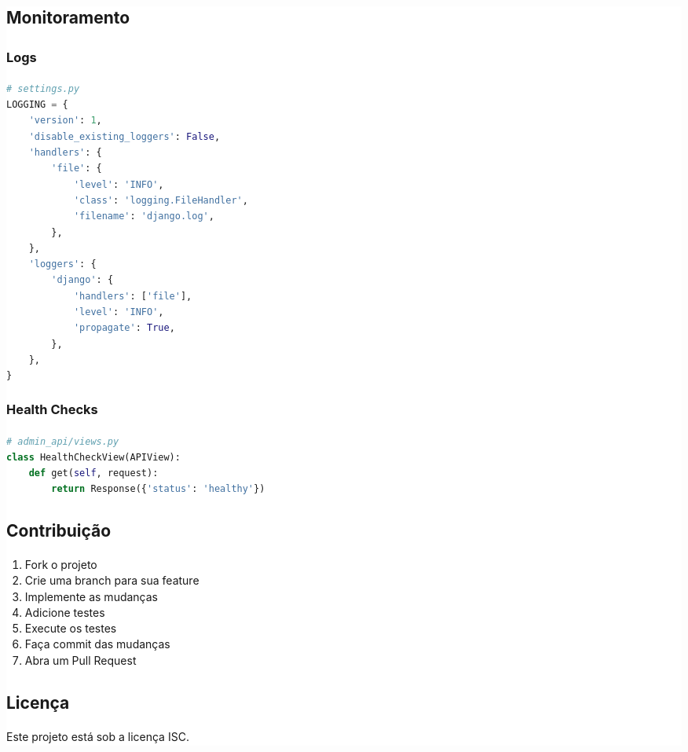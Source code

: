 ## Monitoramento

### Logs
```python
# settings.py
LOGGING = {
    'version': 1,
    'disable_existing_loggers': False,
    'handlers': {
        'file': {
            'level': 'INFO',
            'class': 'logging.FileHandler',
            'filename': 'django.log',
        },
    },
    'loggers': {
        'django': {
            'handlers': ['file'],
            'level': 'INFO',
            'propagate': True,
        },
    },
}
```

### Health Checks
```python
# admin_api/views.py
class HealthCheckView(APIView):
    def get(self, request):
        return Response({'status': 'healthy'})
```

## Contribuição

1. Fork o projeto
2. Crie uma branch para sua feature
3. Implemente as mudanças
4. Adicione testes
5. Execute os testes
6. Faça commit das mudanças
7. Abra um Pull Request

## Licença

Este projeto está sob a licença ISC. 